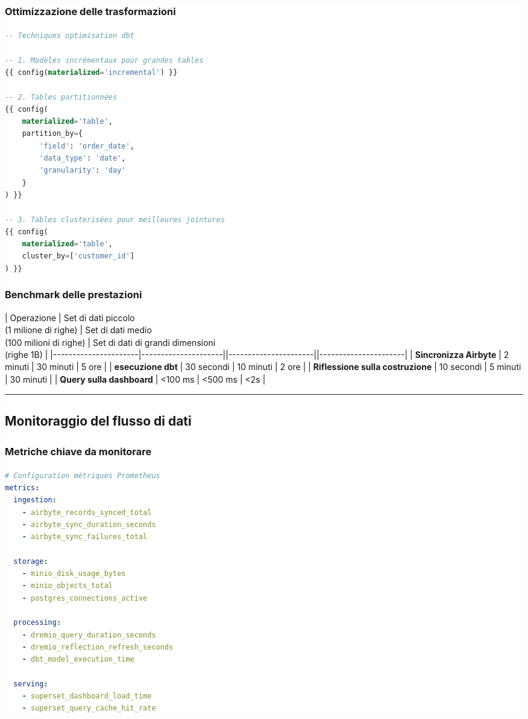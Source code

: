 ### Ottimizzazione delle trasformazioni

```sql
-- Techniques optimisation dbt

-- 1. Modèles incrémentaux pour grandes tables
{{ config(materialized='incremental') }}

-- 2. Tables partitionnées
{{ config(
    materialized='table',
    partition_by={
        'field': 'order_date',
        'data_type': 'date',
        'granularity': 'day'
    }
) }}

-- 3. Tables clusterisées pour meilleures jointures
{{ config(
    materialized='table',
    cluster_by=['customer_id']
) }}
```

### Benchmark delle prestazioni

| Operazione | Set di dati piccolo<br/>(1 milione di righe) | Set di dati medio<br/>(100 milioni di righe) | Set di dati di grandi dimensioni<br/>(righe 1B) |
|----------------------|---------------------||----------------------||----------------------|
| **Sincronizza Airbyte** | 2 minuti | 30 minuti | 5 ore |
| **esecuzione dbt** | 30 secondi | 10 minuti | 2 ore |
| **Riflessione sulla costruzione** | 10 secondi | 5 minuti | 30 minuti |
| **Query sulla dashboard** | <100 ms | <500 ms | <2s |

---

## Monitoraggio del flusso di dati

### Metriche chiave da monitorare

```yaml
# Configuration métriques Prometheus
metrics:
  ingestion:
    - airbyte_records_synced_total
    - airbyte_sync_duration_seconds
    - airbyte_sync_failures_total
    
  storage:
    - minio_disk_usage_bytes
    - minio_objects_total
    - postgres_connections_active
    
  processing:
    - dremio_query_duration_seconds
    - dremio_reflection_refresh_seconds
    - dbt_model_execution_time
    
  serving:
    - superset_dashboard_load_time
    - superset_query_cache_hit_rate
```